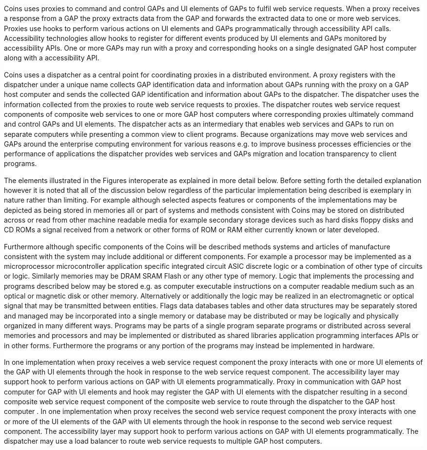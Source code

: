 Coins uses proxies to command and control GAPs and UI elements of GAPs to fulfil web service requests. When a proxy receives a response from a GAP the proxy extracts data from the GAP and forwards the extracted data to one or more web services. Proxies use hooks to perform various actions on UI elements and GAPs programmatically through accessibility API calls. Accessibility technologies allow hooks to register for different events produced by UI elements and GAPs monitored by accessibility APIs. One or more GAPs may run with a proxy and corresponding hooks on a single designated GAP host computer along with a accessibility API.

Coins uses a dispatcher as a central point for coordinating proxies in a distributed environment. A proxy registers with the dispatcher under a unique name collects GAP identification data and information about GAPs running with the proxy on a GAP host computer and sends the collected GAP identification and information about GAPs to the dispatcher. The dispatcher uses the information collected from the proxies to route web service requests to proxies. The dispatcher routes web service request components of composite web services to one or more GAP host computers where corresponding proxies ultimately command and control GAPs and UI elements. The dispatcher acts as an intermediary that enables web services and GAPs to run on separate computers while presenting a common view to client programs. Because organizations may move web services and GAPs around the enterprise computing environment for various reasons e.g. to improve business processes efficiencies or the performance of applications the dispatcher provides web services and GAPs migration and location transparency to client programs.

The elements illustrated in the Figures interoperate as explained in more detail below. Before setting forth the detailed explanation however it is noted that all of the discussion below regardless of the particular implementation being described is exemplary in nature rather than limiting. For example although selected aspects features or components of the implementations may be depicted as being stored in memories all or part of systems and methods consistent with Coins may be stored on distributed across or read from other machine readable media for example secondary storage devices such as hard disks floppy disks and CD ROMs a signal received from a network or other forms of ROM or RAM either currently known or later developed.

Furthermore although specific components of the Coins will be described methods systems and articles of manufacture consistent with the system may include additional or different components. For example a processor may be implemented as a microprocessor microcontroller application specific integrated circuit ASIC discrete logic or a combination of other type of circuits or logic. Similarly memories may be DRAM SRAM Flash or any other type of memory. Logic that implements the processing and programs described below may be stored e.g. as computer executable instructions on a computer readable medium such as an optical or magnetic disk or other memory. Alternatively or additionally the logic may be realized in an electromagnetic or optical signal that may be transmitted between entities. Flags data databases tables and other data structures may be separately stored and managed may be incorporated into a single memory or database may be distributed or may be logically and physically organized in many different ways. Programs may be parts of a single program separate programs or distributed across several memories and processors and may be implemented or distributed as shared libraries application programming interfaces APIs or in other forms. Furthermore the programs or any portion of the programs may instead be implemented in hardware.

In one implementation when proxy receives a web service request component the proxy interacts with one or more UI elements of the GAP with UI elements through the hook in response to the web service request component. The accessibility layer may support hook to perform various actions on GAP with UI elements programmatically. Proxy in communication with GAP host computer for GAP with UI elements and hook may register the GAP with UI elements with the dispatcher resulting in a second composite web service request component of the composite web service to route through the dispatcher to the GAP host computer . In one implementation when proxy receives the second web service request component the proxy interacts with one or more of the UI elements of the GAP with UI elements through the hook in response to the second web service request component. The accessibility layer may support hook to perform various actions on GAP with UI elements programmatically. The dispatcher may use a load balancer to route web service requests to multiple GAP host computers.
